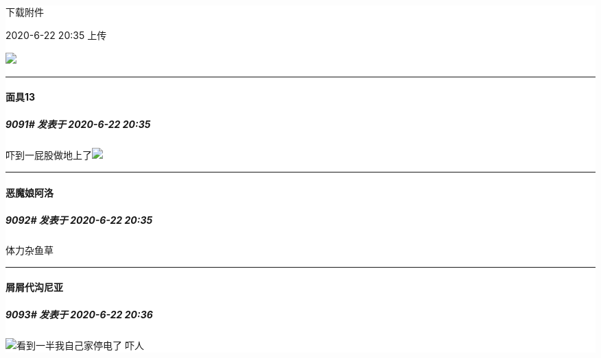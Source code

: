 


下载附件


2020-6-22 20:35 上传









<img src="https://img.saraba1st.com/forum/202006/22/203500a36qdd1f596p1kck.jpg" referrerpolicy="no-referrer">












-----

####  面具13  
##### 9091#       发表于 2020-6-22 20:35




吓到一屁股做地上了<img src="https://static.saraba1st.com/image/smiley/face2017/067.png" referrerpolicy="no-referrer">







-----

####  恶魔娘阿洛  
##### 9092#       发表于 2020-6-22 20:35




体力杂鱼草







-----

####  屑屑代沟尼亚  
##### 9093#       发表于 2020-6-22 20:36



<img src="https://static.saraba1st.com/image/smiley/face2017/126.png" referrerpolicy="no-referrer">看到一半我自己家停电了 吓人


